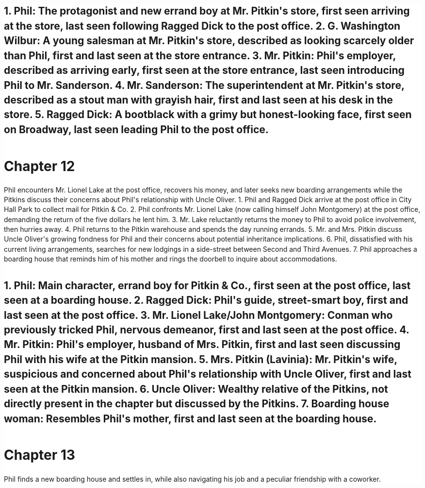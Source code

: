 <characters>1. Phil: The protagonist and new errand boy at Mr. Pitkin's store, first seen arriving at the store, last seen following Ragged Dick to the post office.
2. G. Washington Wilbur: A young salesman at Mr. Pitkin's store, described as looking scarcely older than Phil, first and last seen at the store entrance.
3. Mr. Pitkin: Phil's employer, described as arriving early, first seen at the store entrance, last seen introducing Phil to Mr. Sanderson.
4. Mr. Sanderson: The superintendent at Mr. Pitkin's store, described as a stout man with grayish hair, first and last seen at his desk in the store.
5. Ragged Dick: A bootblack with a grimy but honest-looking face, first seen on Broadway, last seen leading Phil to the post office.</characters>
----------------
# Chapter 12
<synopsis>
Phil encounters Mr. Lionel Lake at the post office, recovers his money, and later seeks new boarding arrangements while the Pitkins discuss their concerns about Phil's relationship with Uncle Oliver.
</synopsis>

<events>
1. Phil and Ragged Dick arrive at the post office in City Hall Park to collect mail for Pitkin & Co.
2. Phil confronts Mr. Lionel Lake (now calling himself John Montgomery) at the post office, demanding the return of the five dollars he lent him.
3. Mr. Lake reluctantly returns the money to Phil to avoid police involvement, then hurries away.
4. Phil returns to the Pitkin warehouse and spends the day running errands.
5. Mr. and Mrs. Pitkin discuss Uncle Oliver's growing fondness for Phil and their concerns about potential inheritance implications.
6. Phil, dissatisfied with his current living arrangements, searches for new lodgings in a side-street between Second and Third Avenues.
7. Phil approaches a boarding house that reminds him of his mother and rings the doorbell to inquire about accommodations.
</events>

<characters>1. Phil: Main character, errand boy for Pitkin & Co., first seen at the post office, last seen at a boarding house.
2. Ragged Dick: Phil's guide, street-smart boy, first and last seen at the post office.
3. Mr. Lionel Lake/John Montgomery: Conman who previously tricked Phil, nervous demeanor, first and last seen at the post office.
4. Mr. Pitkin: Phil's employer, husband of Mrs. Pitkin, first and last seen discussing Phil with his wife at the Pitkin mansion.
5. Mrs. Pitkin (Lavinia): Mr. Pitkin's wife, suspicious and concerned about Phil's relationship with Uncle Oliver, first and last seen at the Pitkin mansion.
6. Uncle Oliver: Wealthy relative of the Pitkins, not directly present in the chapter but discussed by the Pitkins.
7. Boarding house woman: Resembles Phil's mother, first and last seen at the boarding house.</characters>
----------------
# Chapter 13
<synopsis>
Phil finds a new boarding house and settles in, while also navigating his job and a peculiar friendship with a coworker.
</synopsis>
